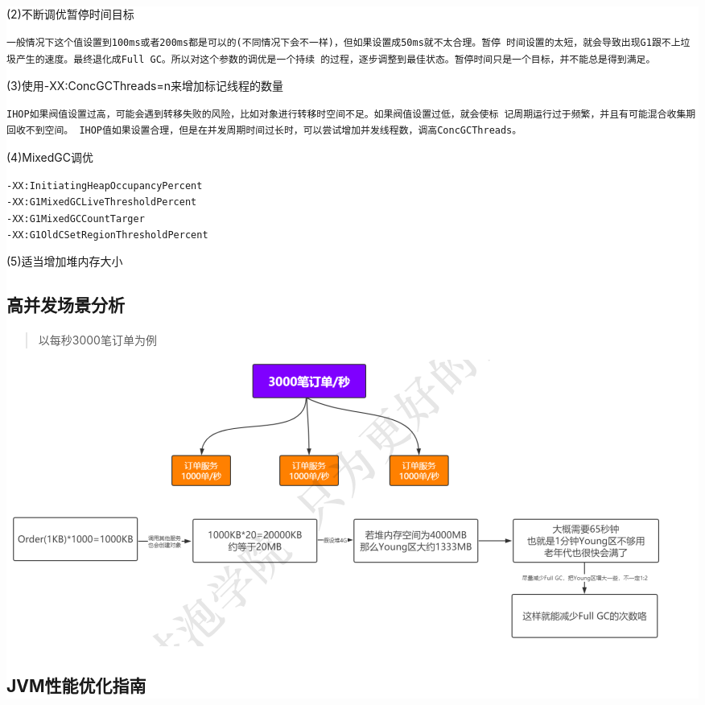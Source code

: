 (2)不断调优暂停时间目标

```
一般情况下这个值设置到100ms或者200ms都是可以的(不同情况下会不一样)，但如果设置成50ms就不太合理。暂停 时间设置的太短，就会导致出现G1跟不上垃圾产生的速度。最终退化成Full GC。所以对这个参数的调优是一个持续 的过程，逐步调整到最佳状态。暂停时间只是一个目标，并不能总是得到满足。
```

(3)使用-XX:ConcGCThreads=n来增加标记线程的数量

```
IHOP如果阀值设置过高，可能会遇到转移失败的风险，比如对象进行转移时空间不足。如果阀值设置过低，就会使标 记周期运行过于频繁，并且有可能混合收集期回收不到空间。 IHOP值如果设置合理，但是在并发周期时间过长时，可以尝试增加并发线程数，调高ConcGCThreads。
```

(4)MixedGC调优

```
-XX:InitiatingHeapOccupancyPercent 
-XX:G1MixedGCLiveThresholdPercent 
-XX:G1MixedGCCountTarger 
-XX:G1OldCSetRegionThresholdPercent
```

(5)适当增加堆内存大小

## **高并发场景分析**

> 以每秒3000笔订单为例

![image-20200221113446190](image-20200221113446190.png)



## JVM性能优化指南
